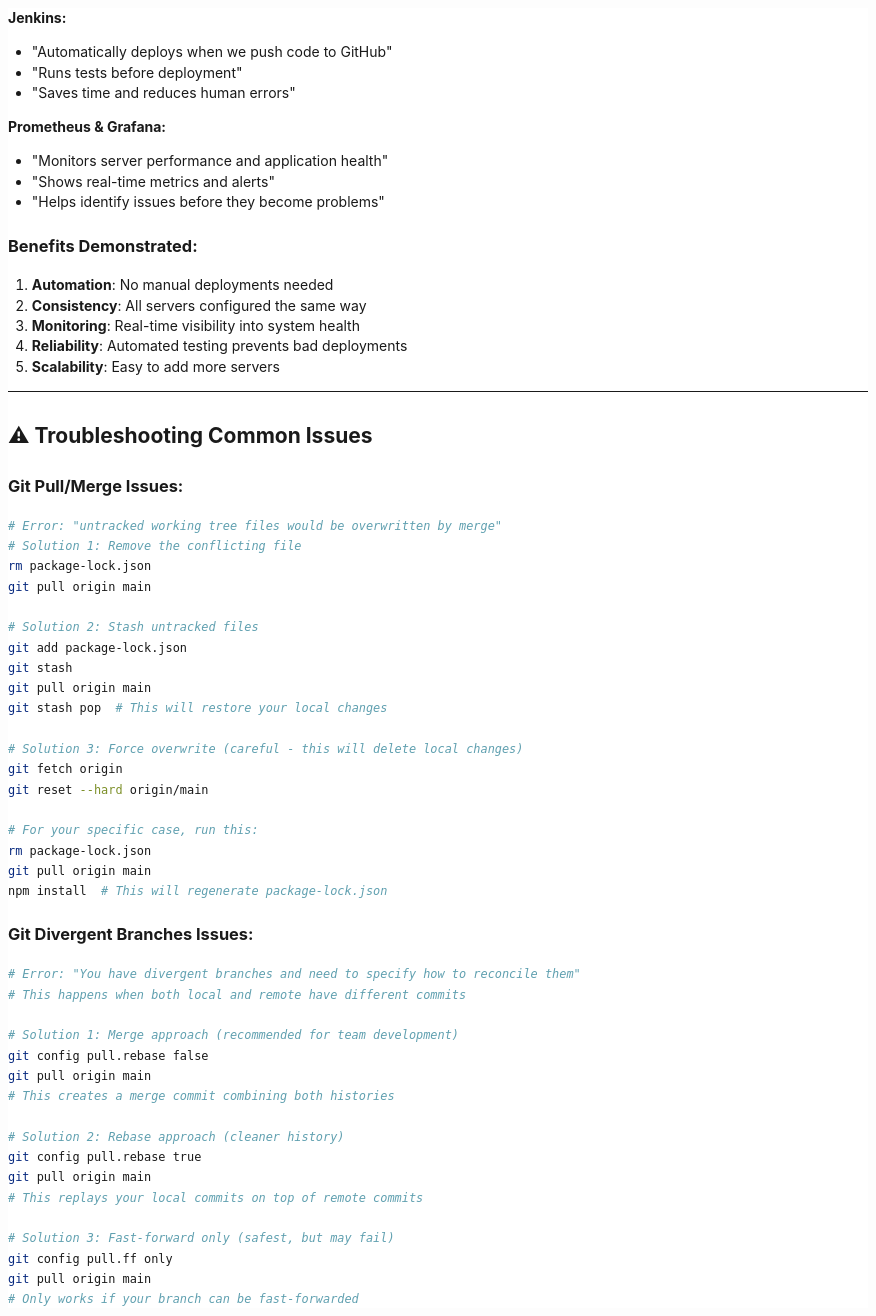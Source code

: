 **Jenkins:**
- "Automatically deploys when we push code to GitHub"
- "Runs tests before deployment"
- "Saves time and reduces human errors"

**Prometheus & Grafana:**
- "Monitors server performance and application health"
- "Shows real-time metrics and alerts"
- "Helps identify issues before they become problems"

### **Benefits Demonstrated:**

1. **Automation**: No manual deployments needed
2. **Consistency**: All servers configured the same way
3. **Monitoring**: Real-time visibility into system health
4. **Reliability**: Automated testing prevents bad deployments
5. **Scalability**: Easy to add more servers

---

## ⚠️ Troubleshooting Common Issues

### **Git Pull/Merge Issues:**
```bash
# Error: "untracked working tree files would be overwritten by merge"
# Solution 1: Remove the conflicting file
rm package-lock.json
git pull origin main

# Solution 2: Stash untracked files
git add package-lock.json
git stash
git pull origin main
git stash pop  # This will restore your local changes

# Solution 3: Force overwrite (careful - this will delete local changes)
git fetch origin
git reset --hard origin/main

# For your specific case, run this:
rm package-lock.json
git pull origin main
npm install  # This will regenerate package-lock.json
```

### **Git Divergent Branches Issues:**
```bash
# Error: "You have divergent branches and need to specify how to reconcile them"
# This happens when both local and remote have different commits

# Solution 1: Merge approach (recommended for team development)
git config pull.rebase false
git pull origin main
# This creates a merge commit combining both histories

# Solution 2: Rebase approach (cleaner history)
git config pull.rebase true
git pull origin main
# This replays your local commits on top of remote commits

# Solution 3: Fast-forward only (safest, but may fail)
git config pull.ff only
git pull origin main
# Only works if your branch can be fast-forwarded
```